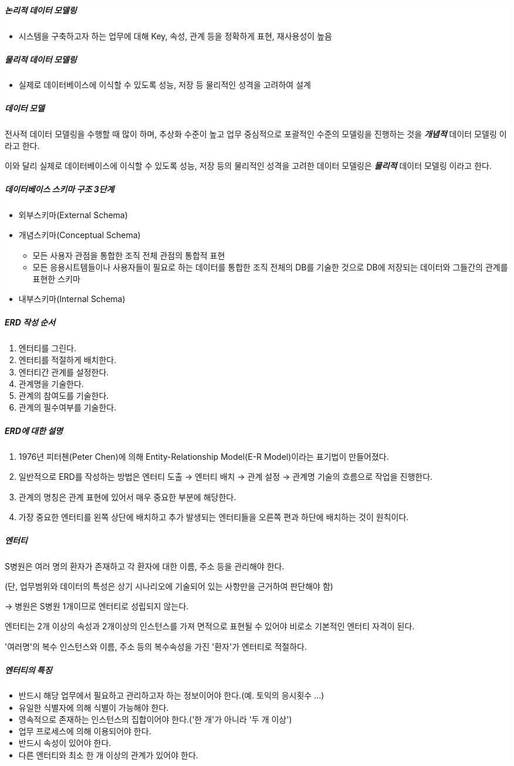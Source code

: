 ##### 논리적 데이터 모델링

- 시스템을 구축하고자 하는 업무에 대해 Key,  속성, 관계 등을 정확하게 표현, 재사용성이 높음

##### 물리적 데이터 모델링

- 실제로 데이터베이스에 이식할 수 있도록 성능, 저장 등 물리적인 성격을 고려하여 설계

##### 데이터 모델
전사적 데이터 모델링을 수행할 때 많이 하며, 추상화 수준이 높고 업무 중심적으로 포괄적인 수준의 모델링을 진행하는 것을 ***개념적*** 데이터 모델링 이라고 한다.

이와 달리 실제로 데이터베이스에 이식할 수 있도록 성능, 저장 등의 물리적인 성격을 고려한 데이터 모델링은 ***물리적*** 데이터 모델링 이라고 한다.

##### 데이터베이스 스키마 구조 3단계

- 외부스키마(External Schema)
- 개념스키마(Conceptual Schema)
  - 모든 사용자 관점을 통합한 조직 전체 관점의 통합적 표현
  - 모든 응용시트템들이나 사용자들이 필요로 하는 데이터를 통합한 조직 전체의 DB를 기술한 것으로
    DB에 저장되는 데이터와 그들간의 관계를 표현한 스키마

- 내부스키마(Internal Schema)

##### ERD 작성 순서

1. 엔터티를 그린다.
2. 엔터티를 적절하게 배치한다.
3. 엔터티간 관계를 설정한다.
4. 관계명을 기술한다.
5. 관계의 참여도를 기술한다.
6. 관계의 필수여부를 기술한다.

##### ERD에 대한 설명

1. 1976년 피터첸(Peter Chen)에 의해 Entity-Relationship Model(E-R Model)이라는 표기법이 만들어졌다.

2. 일반적으로 ERD를 작성하는 방법은 엔터티 도출 → 엔터티 배치 → 관계 설정 → 관계명 기술의 흐름으로 작업을 진행한다.
3. 관계의 명칭은 관계 표현에 있어서 매우 중요한 부분에 해당한다.
4. 가장 중요한 엔터티를 왼쪽 상단에 배치하고 추가 발생되는 엔터티들을 오른쪽 편과 하단에 배치하는 것이 원칙이다.

##### 엔터티 

S병원은 여러 명의 환자가 존재하고 각 환자에 대한 이름, 주소 등을 관리해야 한다.

(단, 업무범위와 데이터의 특성은 상기 시나리오에 기술되어 있는 사항만을 근거하여 판단해야 함)

→ 병원은 S병원 1개이므로 엔터티로 성립되지 않는다.

엔터티는 2개 이상의 속성과 2개이상의 인스턴스를 가져 면적으로 표현될 수 있어야 비로소 기본적인 엔터티 자격이 된다.

'여러명'의 복수 인스턴스와 이름, 주소 등의 복수속성을 가진 '환자'가 엔터티로 적절하다.

##### 엔터티의 특징

- 반드시 해당 업무에서 필요하고 관리하고자 하는 정보이어야 한다.(예. 토익의 응시횟수 ...)
- 유일한 식별자에 의해 식별이 가능해야 한다.
- 영속적으로 존재하는 인스턴스의 집합이어야 한다.('한 개'가 아니라 '두 개 이상')
- 업무 프로세스에 의해 이용되어야 한다.
- 반드시 속성이 있어야 한다.
- 다른 엔터티와 최소 한 개 이상의 관계가 있어야 한다.
